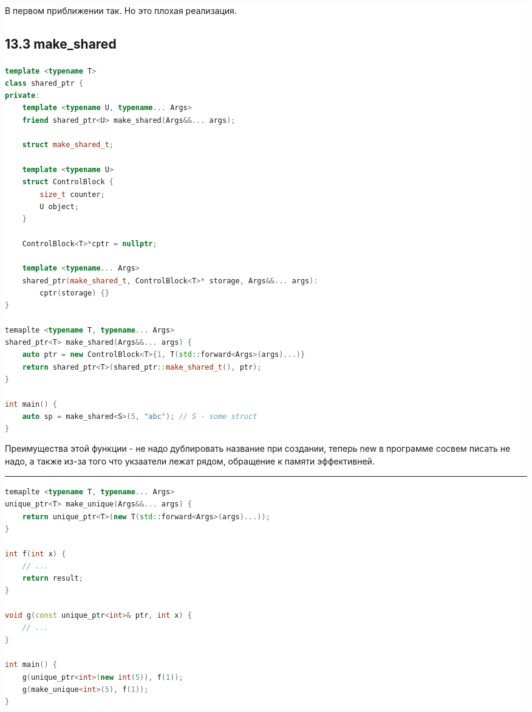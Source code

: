 В первом приближении так. Но это плохая реализация. 

## 13.3 make_shared

```cpp
template <typename T>
class shared_ptr {
private:
    template <typename U, typename... Args>
    friend shared_ptr<U> make_shared(Args&&... args);
    
    struct make_shared_t;
    
    template <typename U>
    struct ControlBlock {
        size_t counter;
        U object;
    }
    
    ControlBlock<T>*cptr = nullptr;
    
    template <typename... Args>
    shared_ptr(make_shared_t, ControlBlock<T>* storage, Args&&... args):
        cptr(storage) {}
}

temaplte <typename T, typename... Args>
shared_ptr<T> make_shared(Args&&... args) {
    auto ptr = new ControlBlock<T>{1, T(std::forward<Args>(args)...)}
    return shared_ptr<T>(shared_ptr::make_shared_t(), ptr);
}

int main() {
    auto sp = make_shared<S>(5, "abc"); // S - some struct
}
```

Преимущества этой функции - не надо дублировать название при создании, теперь new в программе сосвем писать не надо, а также из-за того что укзаатели лежат рядом, обращение к памяти эффективней.

-----

```cpp
temaplte <typename T, typename... Args>
unique_ptr<T> make_unique(Args&&... args) {
    return unique_ptr<T>(new T(std::forward<Args>(args)...));
}

int f(int x) {
    // ... 
    return result;
}

void g(const unique_ptr<int>& ptr, int x) {
    // ...
}

int main() {
    g(unique_ptr<int>(new int(5)), f(1));
    g(make_unique<int>(5), f(1));
}
```

